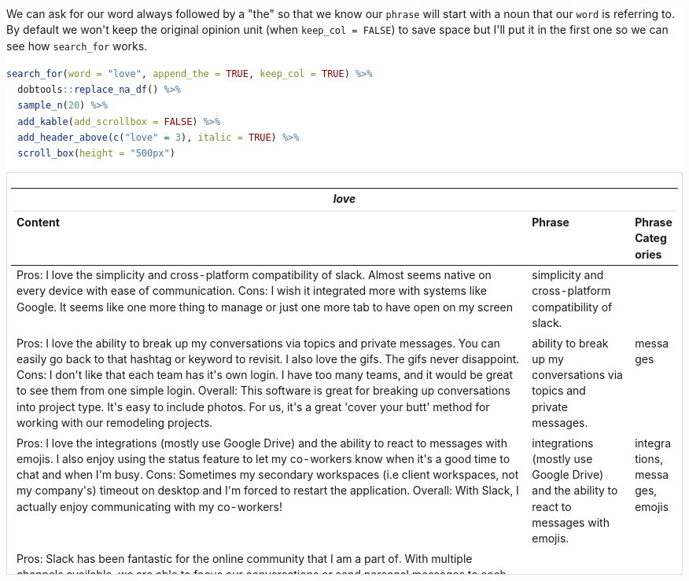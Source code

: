 ```r
```


We can ask for our word always followed by a "the" so that we know our `phrase` will start with a noun that our `word` is referring to. By default we won't keep the original opinion unit (when `keep_col = FALSE`) to save space but I'll put it in the first one so we can see how `search_for` works.


```r
search_for(word = "love", append_the = TRUE, keep_col = TRUE) %>%
  dobtools::replace_na_df() %>%
  sample_n(20) %>%
  add_kable(add_scrollbox = FALSE) %>% 
  add_header_above(c("love" = 3), italic = TRUE) %>% 
  scroll_box(height = "500px")
```

<div style="border: 1px solid #ddd; padding: 5px; overflow-y: scroll; height:500px; "><table class="table" style="width: auto !important; margin-left: auto; margin-right: auto;">
 <thead>
<tr><th style="border-bottom:hidden; padding-bottom:0; padding-left:3px;padding-right:3px;text-align: center; font-style: italic; " colspan="3"><div style="border-bottom: 1px solid #ddd; padding-bottom: 5px;">love</div></th></tr>
  <tr>
   <th style="text-align:left;"> Content </th>
   <th style="text-align:left;"> Phrase </th>
   <th style="text-align:left;"> Phrase Categories </th>
  </tr>
 </thead>
<tbody>
  <tr>
   <td style="text-align:left;"> Pros:  I love the simplicity and cross-platform compatibility of slack. Almost seems native on every device with ease of communication.  Cons:  I wish it integrated more with systems like Google. It seems like one more thing to manage or just one more tab to have open on my screen </td>
   <td style="text-align:left;"> simplicity and cross-platform compatibility of slack. </td>
   <td style="text-align:left;">  </td>
  </tr>
  <tr>
   <td style="text-align:left;"> Pros:  I love the ability to break up my conversations via topics and private messages. You can easily go back to that hashtag or keyword to revisit. I also love the gifs. The gifs never disappoint.   Cons:  I don't like that each team has it's own login. I have too many teams, and it would be great to see them from one simple login.   Overall:  This software is great for breaking up conversations into project type. It's easy to include photos. For us, it's a great 'cover your butt' method for working with our remodeling projects. </td>
   <td style="text-align:left;"> ability to break up my conversations via topics and private messages. </td>
   <td style="text-align:left;"> messages </td>
  </tr>
  <tr>
   <td style="text-align:left;"> Pros:  I love the integrations (mostly use Google Drive) and the ability to react to messages with emojis. I also enjoy using the status feature to let my co-workers know when it's a good time to chat and when I'm busy.    Cons:  Sometimes my secondary workspaces (i.e client workspaces, not my company's) timeout on desktop and I'm forced to restart the application.   Overall:  With Slack, I actually enjoy communicating with my co-workers! </td>
   <td style="text-align:left;"> integrations (mostly use Google Drive) and the ability to react to messages with emojis. </td>
   <td style="text-align:left;"> integrations, messages, emojis </td>
  </tr>
  <tr>
   <td style="text-align:left;"> Pros:  Slack has been fantastic for the online community that I am a part of.  With multiple channels available, we are able to focus our conversations or send personal messages to each other.  I love the search and the star features which are great for highlighting information.  Cons:  Slack is a very encompassing software and I feel that the community setup is never "finished".  However, it is great to have the flexibility to expand and edit. </td>